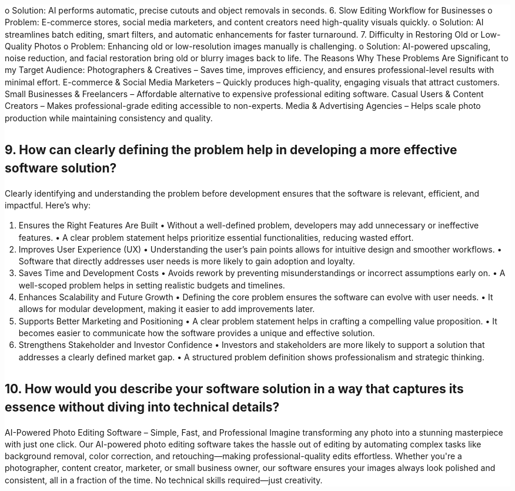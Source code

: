 o	Solution: AI performs automatic, precise cutouts and object removals in seconds.
6.	Slow Editing Workflow for Businesses
o	Problem: E-commerce stores, social media marketers, and content creators need high-quality visuals quickly.
o	Solution: AI streamlines batch editing, smart filters, and automatic enhancements for faster turnaround.
7.	Difficulty in Restoring Old or Low-Quality Photos
o	Problem: Enhancing old or low-resolution images manually is challenging.
o	Solution: AI-powered upscaling, noise reduction, and facial restoration bring old or blurry images back to life.
The Reasons Why These Problems Are Significant to my Target Audience:
Photographers & Creatives – Saves time, improves efficiency, and ensures professional-level results with minimal effort.
E-commerce & Social Media Marketers – Quickly produces high-quality, engaging visuals that attract customers.
Small Businesses & Freelancers – Affordable alternative to expensive professional editing software.
Casual Users & Content Creators – Makes professional-grade editing accessible to non-experts.
Media & Advertising Agencies – Helps scale photo production while maintaining consistency and quality.

## 9. How can clearly defining the problem help in developing a more effective software solution?
Clearly identifying and understanding the problem before development ensures that the software is relevant, efficient, and impactful. Here’s why:
1. Ensures the Right Features Are Built
•	Without a well-defined problem, developers may add unnecessary or ineffective features.
•	A clear problem statement helps prioritize essential functionalities, reducing wasted effort.
2. Improves User Experience (UX)
•	Understanding the user’s pain points allows for intuitive design and smoother workflows.
•	Software that directly addresses user needs is more likely to gain adoption and loyalty.
3. Saves Time and Development Costs
•	Avoids rework by preventing misunderstandings or incorrect assumptions early on.
•	A well-scoped problem helps in setting realistic budgets and timelines.
4. Enhances Scalability and Future Growth
•	Defining the core problem ensures the software can evolve with user needs.
•	It allows for modular development, making it easier to add improvements later.
5. Supports Better Marketing and Positioning
•	A clear problem statement helps in crafting a compelling value proposition.
•	It becomes easier to communicate how the software provides a unique and effective solution.
6. Strengthens Stakeholder and Investor Confidence
•	Investors and stakeholders are more likely to support a solution that addresses a clearly defined market gap.
•	A structured problem definition shows professionalism and strategic thinking.

## 10. How would you describe your software solution in a way that captures its essence without diving into technical details?
AI-Powered Photo Editing Software – Simple, Fast, and Professional
Imagine transforming any photo into a stunning masterpiece with just one click. Our AI-powered photo editing software takes the hassle out of editing by automating complex tasks like background removal, color correction, and retouching—making professional-quality edits effortless. Whether you're a photographer, content creator, marketer, or small business owner, our software ensures your images always look polished and consistent, all in a fraction of the time. No technical skills required—just creativity.
